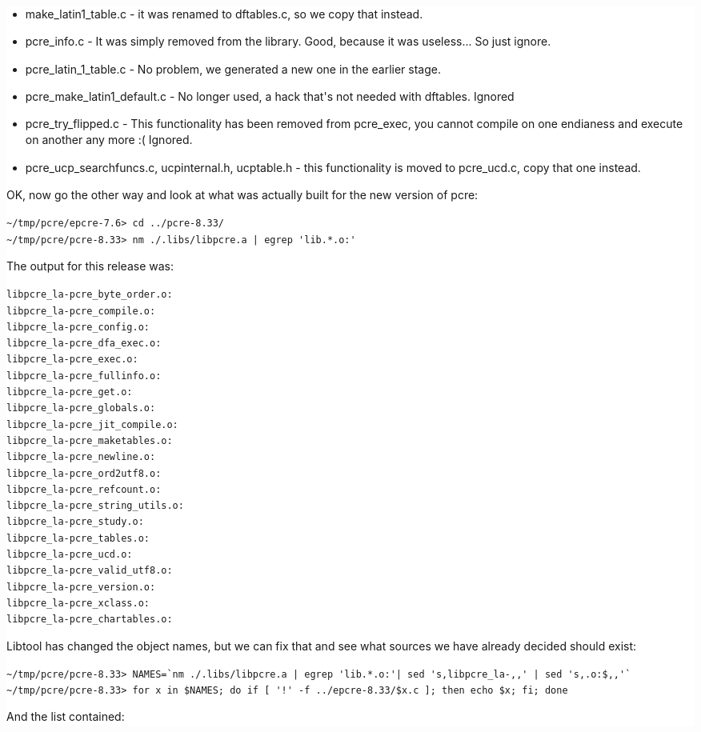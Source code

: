 * make\_latin1\_table.c - it was renamed to dftables.c, so we copy
  that instead.

* pcre\_info.c - It was simply removed from the library. Good, because
  it was useless... So just ignore.

* pcre\_latin\_1\_table.c - No problem, we generated a new one in the
  earlier stage.

* pcre\_make\_latin1\_default.c - No longer used, a hack that's not
  needed with dftables. Ignored

* pcre\_try\_flipped.c - This functionality has been removed from
  pcre\_exec, you cannot compile on one endianess and execute on
  another any more :( Ignored.

* pcre\_ucp\_searchfuncs.c, ucpinternal.h, ucptable.h - this
  functionality is moved to pcre\_ucd.c, copy that one instead.

OK, now go the other way and look at what was actually built for the new version of pcre:

    ~/tmp/pcre/epcre-7.6> cd ../pcre-8.33/
    ~/tmp/pcre/pcre-8.33> nm ./.libs/libpcre.a | egrep 'lib.*.o:'

The output for this release was:

    libpcre_la-pcre_byte_order.o:
    libpcre_la-pcre_compile.o:
    libpcre_la-pcre_config.o:
    libpcre_la-pcre_dfa_exec.o:
    libpcre_la-pcre_exec.o:
    libpcre_la-pcre_fullinfo.o:
    libpcre_la-pcre_get.o:
    libpcre_la-pcre_globals.o:
    libpcre_la-pcre_jit_compile.o:
    libpcre_la-pcre_maketables.o:
    libpcre_la-pcre_newline.o:
    libpcre_la-pcre_ord2utf8.o:
    libpcre_la-pcre_refcount.o:
    libpcre_la-pcre_string_utils.o:
    libpcre_la-pcre_study.o:
    libpcre_la-pcre_tables.o:
    libpcre_la-pcre_ucd.o:
    libpcre_la-pcre_valid_utf8.o:
    libpcre_la-pcre_version.o:
    libpcre_la-pcre_xclass.o:
    libpcre_la-pcre_chartables.o:

Libtool has changed the object names, but we can fix that and see what
sources we have already decided should exist:

	~/tmp/pcre/pcre-8.33> NAMES=`nm ./.libs/libpcre.a | egrep 'lib.*.o:'| sed 's,libpcre_la-,,' | sed 's,.o:$,,'`
	~/tmp/pcre/pcre-8.33> for x in $NAMES; do if [ '!' -f ../epcre-8.33/$x.c ]; then echo $x; fi; done

And the list contained:
